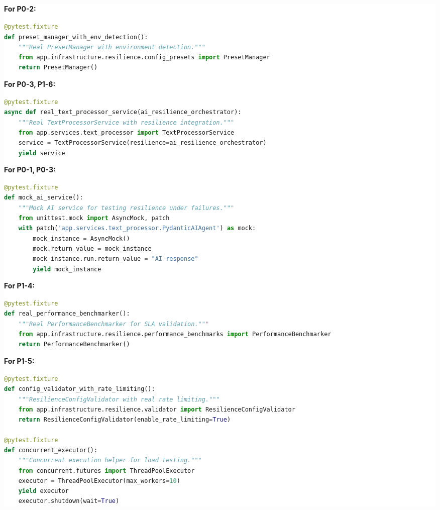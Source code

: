 **For P0-2:**
```python
@pytest.fixture
def preset_manager_with_env_detection():
    """Real PresetManager with environment detection."""
    from app.infrastructure.resilience.config_presets import PresetManager
    return PresetManager()
```

**For P0-3, P1-6:**
```python
@pytest.fixture
async def real_text_processor_service(ai_resilience_orchestrator):
    """Real TextProcessorService with resilience integration."""
    from app.services.text_processor import TextProcessorService
    service = TextProcessorService(resilience=ai_resilience_orchestrator)
    yield service
```

**For P0-1, P0-3:**
```python
@pytest.fixture
def mock_ai_service():
    """Mock AI service for testing resilience under failures."""
    from unittest.mock import AsyncMock, patch
    with patch('app.services.text_processor.PydanticAIAgent') as mock:
        mock_instance = AsyncMock()
        mock.return_value = mock_instance
        mock_instance.run.return_value = "AI response"
        yield mock_instance
```

**For P1-4:**
```python
@pytest.fixture
def real_performance_benchmarker():
    """Real PerformanceBenchmarker for SLA validation."""
    from app.infrastructure.resilience.performance_benchmarks import PerformanceBenchmarker
    return PerformanceBenchmarker()
```

**For P1-5:**
```python
@pytest.fixture
def config_validator_with_rate_limiting():
    """ResilienceConfigValidator with real rate limiting."""
    from app.infrastructure.resilience.validator import ResilienceConfigValidator
    return ResilienceConfigValidator(enable_rate_limiting=True)

@pytest.fixture
def concurrent_executor():
    """Concurrent execution helper for load testing."""
    from concurrent.futures import ThreadPoolExecutor
    executor = ThreadPoolExecutor(max_workers=10)
    yield executor
    executor.shutdown(wait=True)
```
